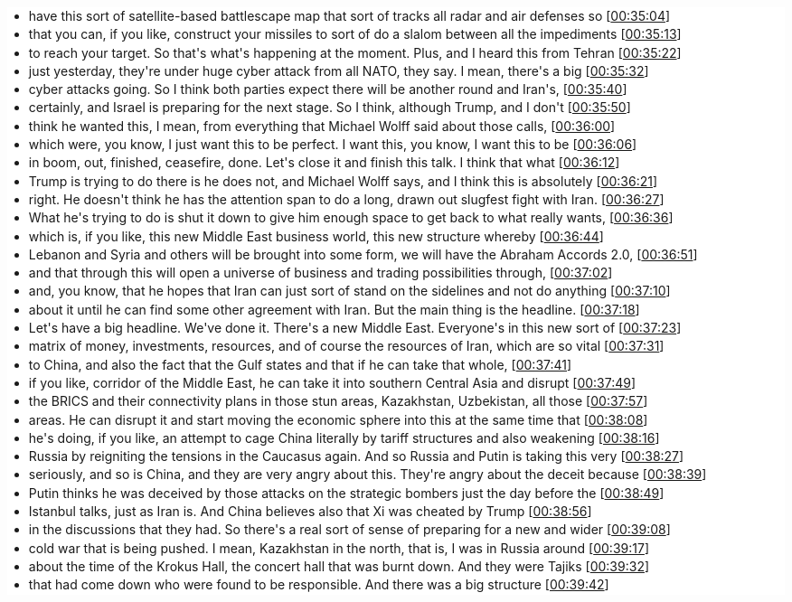 *  have this sort of satellite-based battlescape map that sort of tracks all radar and air defenses so [[00:35:04](https://www.youtube.com/watch?v=zO3jNWfyWNI&t=2104.2s)]
*  that you can, if you like, construct your missiles to sort of do a slalom between all the impediments [[00:35:13](https://www.youtube.com/watch?v=zO3jNWfyWNI&t=2113.56s)]
*  to reach your target. So that's what's happening at the moment. Plus, and I heard this from Tehran [[00:35:22](https://www.youtube.com/watch?v=zO3jNWfyWNI&t=2122.68s)]
*  just yesterday, they're under huge cyber attack from all NATO, they say. I mean, there's a big [[00:35:32](https://www.youtube.com/watch?v=zO3jNWfyWNI&t=2132.76s)]
*  cyber attacks going. So I think both parties expect there will be another round and Iran's, [[00:35:40](https://www.youtube.com/watch?v=zO3jNWfyWNI&t=2140.28s)]
*  certainly, and Israel is preparing for the next stage. So I think, although Trump, and I don't [[00:35:50](https://www.youtube.com/watch?v=zO3jNWfyWNI&t=2150.0400000000004s)]
*  think he wanted this, I mean, from everything that Michael Wolff said about those calls, [[00:36:00](https://www.youtube.com/watch?v=zO3jNWfyWNI&t=2160.6s)]
*  which were, you know, I just want this to be perfect. I want this, you know, I want this to be [[00:36:06](https://www.youtube.com/watch?v=zO3jNWfyWNI&t=2166.92s)]
*  in boom, out, finished, ceasefire, done. Let's close it and finish this talk. I think that what [[00:36:12](https://www.youtube.com/watch?v=zO3jNWfyWNI&t=2172.84s)]
*  Trump is trying to do there is he does not, and Michael Wolff says, and I think this is absolutely [[00:36:21](https://www.youtube.com/watch?v=zO3jNWfyWNI&t=2181.32s)]
*  right. He doesn't think he has the attention span to do a long, drawn out slugfest fight with Iran. [[00:36:27](https://www.youtube.com/watch?v=zO3jNWfyWNI&t=2187.88s)]
*  What he's trying to do is shut it down to give him enough space to get back to what really wants, [[00:36:36](https://www.youtube.com/watch?v=zO3jNWfyWNI&t=2196.76s)]
*  which is, if you like, this new Middle East business world, this new structure whereby [[00:36:44](https://www.youtube.com/watch?v=zO3jNWfyWNI&t=2204.52s)]
*  Lebanon and Syria and others will be brought into some form, we will have the Abraham Accords 2.0, [[00:36:51](https://www.youtube.com/watch?v=zO3jNWfyWNI&t=2211.48s)]
*  and that through this will open a universe of business and trading possibilities through, [[00:37:02](https://www.youtube.com/watch?v=zO3jNWfyWNI&t=2222.12s)]
*  and, you know, that he hopes that Iran can just sort of stand on the sidelines and not do anything [[00:37:10](https://www.youtube.com/watch?v=zO3jNWfyWNI&t=2230.44s)]
*  about it until he can find some other agreement with Iran. But the main thing is the headline. [[00:37:18](https://www.youtube.com/watch?v=zO3jNWfyWNI&t=2238.04s)]
*  Let's have a big headline. We've done it. There's a new Middle East. Everyone's in this new sort of [[00:37:23](https://www.youtube.com/watch?v=zO3jNWfyWNI&t=2243.64s)]
*  matrix of money, investments, resources, and of course the resources of Iran, which are so vital [[00:37:31](https://www.youtube.com/watch?v=zO3jNWfyWNI&t=2251.56s)]
*  to China, and also the fact that the Gulf states and that if he can take that whole, [[00:37:41](https://www.youtube.com/watch?v=zO3jNWfyWNI&t=2261.56s)]
*  if you like, corridor of the Middle East, he can take it into southern Central Asia and disrupt [[00:37:49](https://www.youtube.com/watch?v=zO3jNWfyWNI&t=2269.32s)]
*  the BRICS and their connectivity plans in those stun areas, Kazakhstan, Uzbekistan, all those [[00:37:57](https://www.youtube.com/watch?v=zO3jNWfyWNI&t=2277.96s)]
*  areas. He can disrupt it and start moving the economic sphere into this at the same time that [[00:38:08](https://www.youtube.com/watch?v=zO3jNWfyWNI&t=2288.92s)]
*  he's doing, if you like, an attempt to cage China literally by tariff structures and also weakening [[00:38:16](https://www.youtube.com/watch?v=zO3jNWfyWNI&t=2296.6800000000003s)]
*  Russia by reigniting the tensions in the Caucasus again. And so Russia and Putin is taking this very [[00:38:27](https://www.youtube.com/watch?v=zO3jNWfyWNI&t=2307.96s)]
*  seriously, and so is China, and they are very angry about this. They're angry about the deceit because [[00:38:39](https://www.youtube.com/watch?v=zO3jNWfyWNI&t=2319.64s)]
*  Putin thinks he was deceived by those attacks on the strategic bombers just the day before the [[00:38:49](https://www.youtube.com/watch?v=zO3jNWfyWNI&t=2329.0s)]
*  Istanbul talks, just as Iran is. And China believes also that Xi was cheated by Trump [[00:38:56](https://www.youtube.com/watch?v=zO3jNWfyWNI&t=2336.36s)]
*  in the discussions that they had. So there's a real sort of sense of preparing for a new and wider [[00:39:08](https://www.youtube.com/watch?v=zO3jNWfyWNI&t=2348.84s)]
*  cold war that is being pushed. I mean, Kazakhstan in the north, that is, I was in Russia around [[00:39:17](https://www.youtube.com/watch?v=zO3jNWfyWNI&t=2357.7999999999997s)]
*  about the time of the Krokus Hall, the concert hall that was burnt down. And they were Tajiks [[00:39:32](https://www.youtube.com/watch?v=zO3jNWfyWNI&t=2372.68s)]
*  that had come down who were found to be responsible. And there was a big structure [[00:39:42](https://www.youtube.com/watch?v=zO3jNWfyWNI&t=2382.12s)]